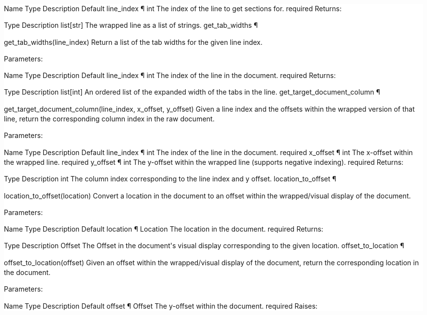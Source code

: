 Name	Type	Description	Default
line_index ¶	int	The index of the line to get sections for.	required
Returns:

Type	Description
list[str]	The wrapped line as a list of strings.
 get_tab_widths ¶

get_tab_widths(line_index)
Return a list of the tab widths for the given line index.

Parameters:

Name	Type	Description	Default
line_index ¶	int	The index of the line in the document.	required
Returns:

Type	Description
list[int]	An ordered list of the expanded width of the tabs in the line.
 get_target_document_column ¶

get_target_document_column(line_index, x_offset, y_offset)
Given a line index and the offsets within the wrapped version of that line, return the corresponding column index in the raw document.

Parameters:

Name	Type	Description	Default
line_index ¶	int	The index of the line in the document.	required
x_offset ¶	int	The x-offset within the wrapped line.	required
y_offset ¶	int	The y-offset within the wrapped line (supports negative indexing).	required
Returns:

Type	Description
int	The column index corresponding to the line index and y offset.
 location_to_offset ¶

location_to_offset(location)
Convert a location in the document to an offset within the wrapped/visual display of the document.

Parameters:

Name	Type	Description	Default
location ¶	Location	The location in the document.	required
Returns:

Type	Description
Offset	The Offset in the document's visual display corresponding to the given location.
 offset_to_location ¶

offset_to_location(offset)
Given an offset within the wrapped/visual display of the document, return the corresponding location in the document.

Parameters:

Name	Type	Description	Default
offset ¶	Offset	The y-offset within the document.	required
Raises:
